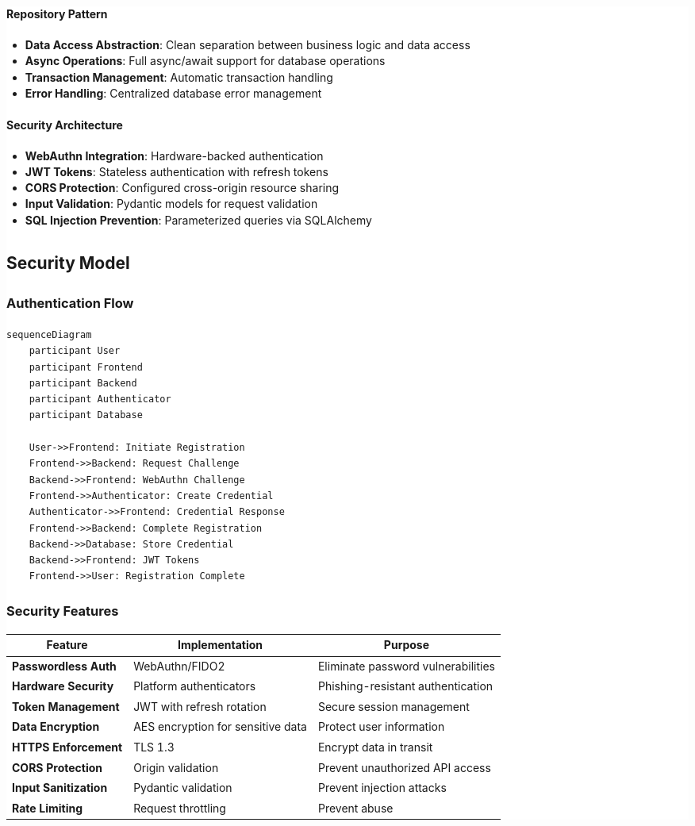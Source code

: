 #### Repository Pattern
- **Data Access Abstraction**: Clean separation between business logic and data access
- **Async Operations**: Full async/await support for database operations
- **Transaction Management**: Automatic transaction handling
- **Error Handling**: Centralized database error management

#### Security Architecture
- **WebAuthn Integration**: Hardware-backed authentication
- **JWT Tokens**: Stateless authentication with refresh tokens
- **CORS Protection**: Configured cross-origin resource sharing
- **Input Validation**: Pydantic models for request validation
- **SQL Injection Prevention**: Parameterized queries via SQLAlchemy

## Security Model

### Authentication Flow
```mermaid
sequenceDiagram
    participant User
    participant Frontend
    participant Backend
    participant Authenticator
    participant Database
    
    User->>Frontend: Initiate Registration
    Frontend->>Backend: Request Challenge
    Backend->>Frontend: WebAuthn Challenge
    Frontend->>Authenticator: Create Credential
    Authenticator->>Frontend: Credential Response
    Frontend->>Backend: Complete Registration
    Backend->>Database: Store Credential
    Backend->>Frontend: JWT Tokens
    Frontend->>User: Registration Complete
```

### Security Features

| Feature | Implementation | Purpose |
|---------|----------------|---------|
| **Passwordless Auth** | WebAuthn/FIDO2 | Eliminate password vulnerabilities |
| **Hardware Security** | Platform authenticators | Phishing-resistant authentication |
| **Token Management** | JWT with refresh rotation | Secure session management |
| **Data Encryption** | AES encryption for sensitive data | Protect user information |
| **HTTPS Enforcement** | TLS 1.3 | Encrypt data in transit |
| **CORS Protection** | Origin validation | Prevent unauthorized API access |
| **Input Sanitization** | Pydantic validation | Prevent injection attacks |
| **Rate Limiting** | Request throttling | Prevent abuse |
